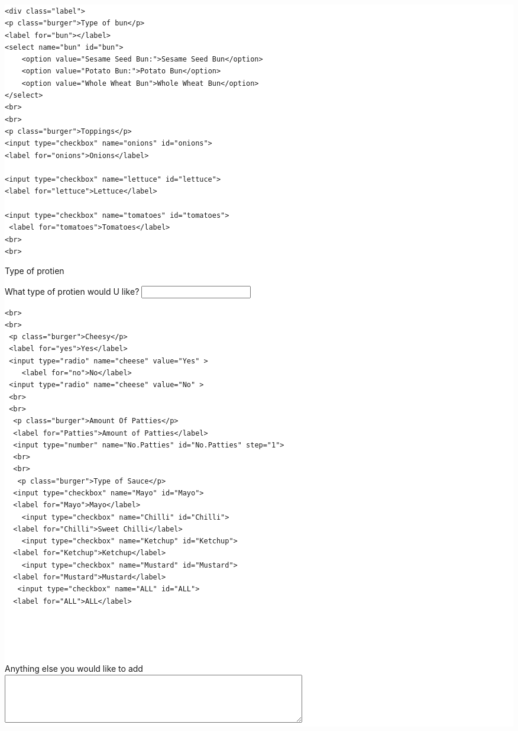     <div class="label">
    <p class="burger">Type of bun</p>
    <label for="bun"></label>
    <select name="bun" id="bun">
        <option value="Sesame Seed Bun:">Sesame Seed Bun</option>
        <option value="Potato Bun:">Potato Bun</option>
        <option value="Whole Wheat Bun">Whole Wheat Bun</option>
    </select>
    <br>
    <br>
    <p class="burger">Toppings</p>
    <input type="checkbox" name="onions" id="onions">
    <label for="onions">Onions</label>

    <input type="checkbox" name="lettuce" id="lettuce">
    <label for="lettuce">Lettuce</label>

    <input type="checkbox" name="tomatoes" id="tomatoes">
     <label for="tomatoes">Tomatoes</label>
    <br>
    <br>
  
   <p class="burger">Type of protien</p>
<label for="protien">What type of protien would U like?</label>
<input type="text" list="protiens" name="protien"   id="protien">
<datalist id="protiens">
    <option value="Beef">Beef</option>
    <option value="Chicken">Chicken</option>
    <option value="Lamb">Lamb</option>
</datalist>

    <br>
    <br>
     <p class="burger">Cheesy</p>
     <label for="yes">Yes</label>
     <input type="radio" name="cheese" value="Yes" >
        <label for="no">No</label>
     <input type="radio" name="cheese" value="No" >
     <br>
     <br>
      <p class="burger">Amount Of Patties</p>
      <label for="Patties">Amount of Patties</label>
      <input type="number" name="No.Patties" id="No.Patties" step="1">
      <br>
      <br>
       <p class="burger">Type of Sauce</p>
      <input type="checkbox" name="Mayo" id="Mayo">
      <label for="Mayo">Mayo</label>
        <input type="checkbox" name="Chilli" id="Chilli">
      <label for="Chilli">Sweet Chilli</label>
        <input type="checkbox" name="Ketchup" id="Ketchup">
      <label for="Ketchup">Ketchup</label>
        <input type="checkbox" name="Mustard" id="Mustard">
      <label for="Mustard">Mustard</label>
       <input type="checkbox" name="ALL" id="ALL">
      <label for="ALL">ALL</label>
<br>
<br>
<br>
<br>
<label for="extra">Anything else you would like to add</label>
<br>
<textarea name="extra" id="extra" rows="5" cols="60">
</textarea>
<br>